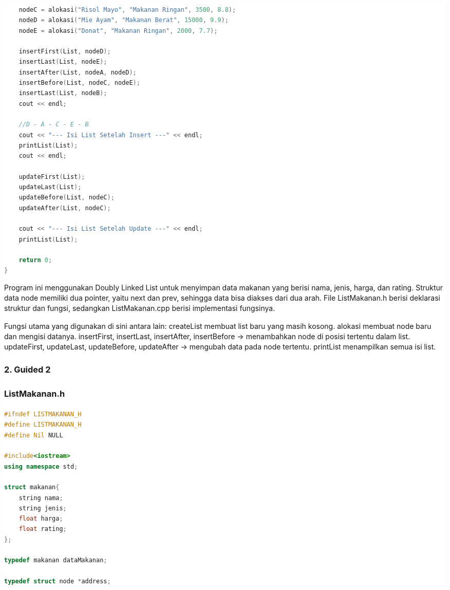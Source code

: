 ```C++
    nodeC = alokasi("Risol Mayo", "Makanan Ringan", 3500, 8.8);
    nodeD = alokasi("Mie Ayam", "Makanan Berat", 15000, 9.9);
    nodeE = alokasi("Donat", "Makanan Ringan", 2000, 7.7);

    insertFirst(List, nodeD);
    insertLast(List, nodeE);
    insertAfter(List, nodeA, nodeD);
    insertBefore(List, nodeC, nodeE);
    insertLast(List, nodeB);
    cout << endl;

    //D - A - C - E - B
    cout << "--- Isi List Setelah Insert ---" << endl;
    printList(List);
    cout << endl;

    updateFirst(List);
    updateLast(List);
    updateBefore(List, nodeC);
    updateAfter(List, nodeC);

    cout << "--- Isi List Setelah Update ---" << endl;
    printList(List);

    return 0;
}
```
Program ini menggunakan Doubly Linked List untuk menyimpan data makanan yang berisi nama, jenis, harga, dan rating.
Struktur data node memiliki dua pointer, yaitu next dan prev, sehingga data bisa diakses dari dua arah.
File ListMakanan.h berisi deklarasi struktur dan fungsi, sedangkan ListMakanan.cpp berisi implementasi fungsinya.

Fungsi utama yang digunakan di sini antara lain:
createList membuat list baru yang masih kosong.
alokasi membuat node baru dan mengisi datanya.
insertFirst, insertLast, insertAfter, insertBefore → menambahkan node di posisi tertentu dalam list.
updateFirst, updateLast, updateBefore, updateAfter → mengubah data pada node tertentu.
printList menampilkan semua isi list.

### 2. Guided 2

### ListMakanan.h
```C++
#ifndef LISTMAKANAN_H
#define LISTMAKANAN_H
#define Nil NULL

#include<iostream>
using namespace std;

struct makanan{
    string nama;
    string jenis; 
    float harga;
    float rating; 
};

typedef makanan dataMakanan;

typedef struct node *address;
```